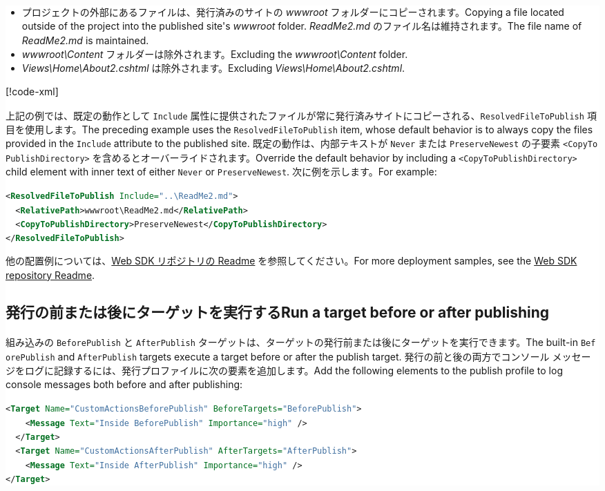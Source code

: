 * <span data-ttu-id="be1a0-299">プロジェクトの外部にあるファイルは、発行済みのサイトの *wwwroot* フォルダーにコピーされます。</span><span class="sxs-lookup"><span data-stu-id="be1a0-299">Copying a file located outside of the project into the published site's *wwwroot* folder.</span></span> <span data-ttu-id="be1a0-300">*ReadMe2.md* のファイル名は維持されます。</span><span class="sxs-lookup"><span data-stu-id="be1a0-300">The file name of *ReadMe2.md* is maintained.</span></span>
* <span data-ttu-id="be1a0-301">*wwwroot\Content* フォルダーは除外されます。</span><span class="sxs-lookup"><span data-stu-id="be1a0-301">Excluding the *wwwroot\Content* folder.</span></span>
* <span data-ttu-id="be1a0-302">*Views\Home\About2.cshtml* は除外されます。</span><span class="sxs-lookup"><span data-stu-id="be1a0-302">Excluding *Views\Home\About2.cshtml*.</span></span>

[!code-xml[](visual-studio-publish-profiles/samples/Web1.pubxml?highlight=18-23)]

<span data-ttu-id="be1a0-303">上記の例では、既定の動作として `Include` 属性に提供されたファイルが常に発行済みサイトにコピーされる、`ResolvedFileToPublish` 項目を使用します。</span><span class="sxs-lookup"><span data-stu-id="be1a0-303">The preceding example uses the `ResolvedFileToPublish` item, whose default behavior is to always copy the files provided in the `Include` attribute to the published site.</span></span> <span data-ttu-id="be1a0-304">既定の動作は、内部テキストが `Never` または `PreserveNewest` の子要素 `<CopyToPublishDirectory>` を含めるとオーバーライドされます。</span><span class="sxs-lookup"><span data-stu-id="be1a0-304">Override the default behavior by including a `<CopyToPublishDirectory>` child element with inner text of either `Never` or `PreserveNewest`.</span></span> <span data-ttu-id="be1a0-305">次に例を示します。</span><span class="sxs-lookup"><span data-stu-id="be1a0-305">For example:</span></span>

```xml
<ResolvedFileToPublish Include="..\ReadMe2.md">
  <RelativePath>wwwroot\ReadMe2.md</RelativePath>
  <CopyToPublishDirectory>PreserveNewest</CopyToPublishDirectory>
</ResolvedFileToPublish>
```

<span data-ttu-id="be1a0-306">他の配置例については、[Web SDK リポジトリの Readme](https://github.com/aspnet/websdk) を参照してください。</span><span class="sxs-lookup"><span data-stu-id="be1a0-306">For more deployment samples, see the [Web SDK repository Readme](https://github.com/aspnet/websdk).</span></span>

## <a name="run-a-target-before-or-after-publishing"></a><span data-ttu-id="be1a0-307">発行の前または後にターゲットを実行する</span><span class="sxs-lookup"><span data-stu-id="be1a0-307">Run a target before or after publishing</span></span>

<span data-ttu-id="be1a0-308">組み込みの `BeforePublish` と `AfterPublish` ターゲットは、ターゲットの発行前または後にターゲットを実行できます。</span><span class="sxs-lookup"><span data-stu-id="be1a0-308">The built-in `BeforePublish` and `AfterPublish` targets execute a target before or after the publish target.</span></span> <span data-ttu-id="be1a0-309">発行の前と後の両方でコンソール メッセージをログに記録するには、発行プロファイルに次の要素を追加します。</span><span class="sxs-lookup"><span data-stu-id="be1a0-309">Add the following elements to the publish profile to log console messages both before and after publishing:</span></span>

```xml
<Target Name="CustomActionsBeforePublish" BeforeTargets="BeforePublish">
    <Message Text="Inside BeforePublish" Importance="high" />
  </Target>
  <Target Name="CustomActionsAfterPublish" AfterTargets="AfterPublish">
    <Message Text="Inside AfterPublish" Importance="high" />
</Target>
```
